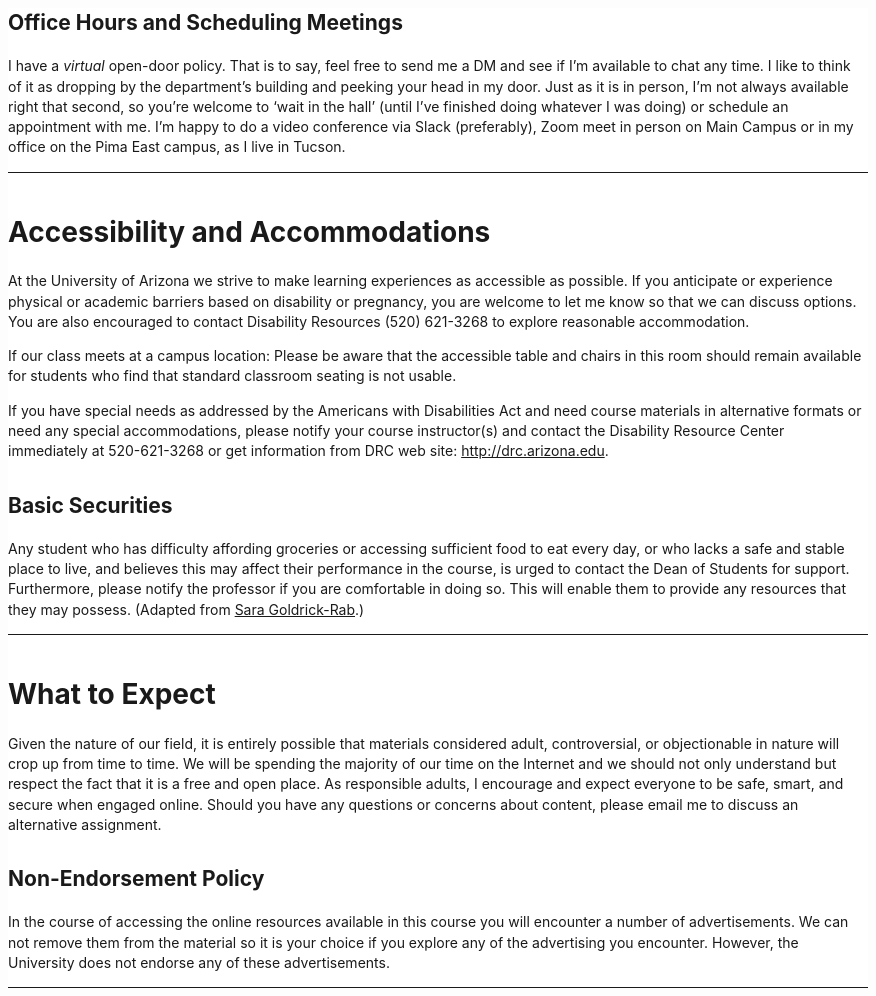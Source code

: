 
## Office Hours and Scheduling Meetings

I have a *virtual* open-door policy. That is to say, feel free to send me a DM and see if I’m available to chat any time. I like to think of it as dropping by the department’s building and peeking your head in my door. Just as it is in person, I’m not always available right that second, so you’re welcome to ‘wait in the hall’ (until I’ve finished doing whatever I was doing) or schedule an appointment with me. I’m happy to do a video conference via Slack (preferably), Zoom meet in person on Main Campus or in my office on the Pima East campus, as I live in Tucson. 

---

# Accessibility and Accommodations

At the University of Arizona we strive to make learning experiences as accessible as possible. If you anticipate or experience physical or academic barriers based on disability or pregnancy, you are welcome to let me know so that we can discuss options. You are also encouraged to contact Disability Resources (520) 621-3268 to explore reasonable accommodation.

If our class meets at a campus location: Please be aware that the accessible table and chairs in this room should remain available for students who find that standard classroom seating is not usable.

If you have special needs as addressed by the Americans with Disabilities Act and need course materials in alternative formats or need any special accommodations, please notify your course instructor(s) and contact the Disability Resource Center immediately at 520-621-3268 or get information from DRC web site: http://drc.arizona.edu.


## Basic Securities

Any student who has difficulty affording groceries or accessing sufficient food to eat every day, or who lacks a safe and stable place to live, and believes this may affect their performance in the course, is urged to contact the Dean of Students for support. Furthermore, please notify the professor if you are comfortable in doing so. This will enable them to provide any resources that they may possess. (Adapted from [Sara Goldrick-Rab](https://medium.com/@saragoldrickrab/basic-needs-security-and-the-syllabus-d24cc7afe8c9).)

---

# What to Expect

Given the nature of our field, it is entirely possible that materials considered adult, controversial, or objectionable in nature will crop up from time to time. We will be spending the majority of our time on the Internet and we should not only understand but respect the fact that it is a free and open place. As responsible adults, I encourage and expect everyone to be safe, smart, and secure when engaged online. Should you have any questions or concerns about content, please email me to discuss an alternative assignment.

## Non-Endorsement Policy

In the course of accessing the online resources available in this course you will encounter a number of advertisements.  We can not remove them from the material so it is your choice if you explore any of the advertising you encounter. However, the University does not endorse any of these advertisements.

---